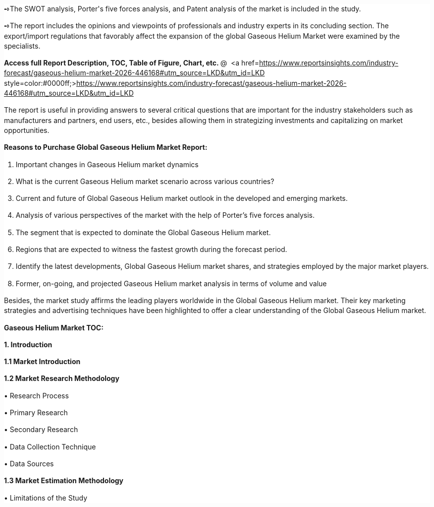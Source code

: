 ➺The SWOT analysis, Porter's five forces analysis, and Patent analysis of the market is included in the study.

➺The report includes the opinions and viewpoints of professionals and industry experts in its concluding section. The export/import regulations that favorably affect the expansion of the global Gaseous Helium Market were examined by the specialists.

<strong>Access full Report Description, TOC, Table of Figure, Chart, etc. </strong>@  <a href=https://www.reportsinsights.com/industry-forecast/gaseous-helium-market-2026-446168#utm_source=LKD&utm_id=LKD style=color:#0000ff;>https://www.reportsinsights.com/industry-forecast/gaseous-helium-market-2026-446168#utm_source=LKD&utm_id=LKD</a></font>

The report is useful in providing answers to several critical questions that are important for the industry stakeholders such as manufacturers and partners, end users, etc., besides allowing them in strategizing investments and capitalizing on market opportunities.

<strong>Reasons to Purchase Global Gaseous Helium Market Report:</strong>

1. Important changes in Gaseous Helium market dynamics

2. What is the current Gaseous Helium market scenario across various countries?

3. Current and future of Global Gaseous Helium market outlook in the developed and emerging markets.

4. Analysis of various perspectives of the market with the help of Porter’s five forces analysis.

5. The segment that is expected to dominate the Global Gaseous Helium market.

6. Regions that are expected to witness the fastest growth during the forecast period.

7. Identify the latest developments, Global Gaseous Helium market shares, and strategies employed by the major market players.

8. Former, on-going, and projected Gaseous Helium market analysis in terms of volume and value

Besides, the market study affirms the leading players worldwide in the Global Gaseous Helium market. Their key marketing strategies and advertising techniques have been highlighted to offer a clear understanding of the Global Gaseous Helium market.

<strong>Gaseous Helium Market TOC:</strong>

<strong>1. Introduction</strong>

<strong>1.1 Market Introduction</strong>

<strong>1.2 Market Research Methodology</strong>

• Research Process

• Primary Research

• Secondary Research

• Data Collection Technique

• Data Sources

<strong>1.3 Market Estimation Methodology</strong>

• Limitations of the Study
